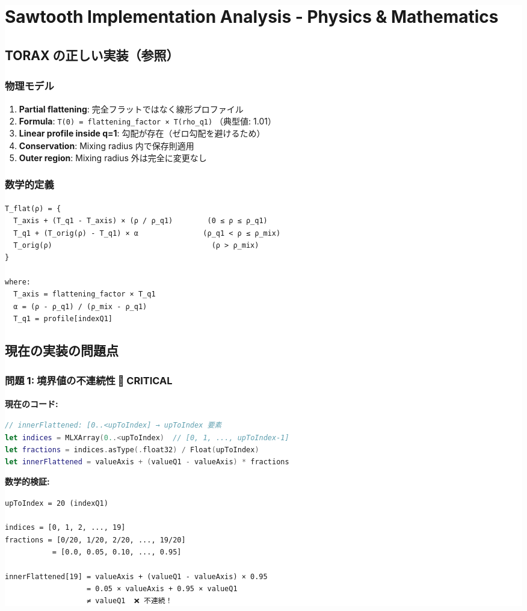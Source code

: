 # Sawtooth Implementation Analysis - Physics & Mathematics

## TORAX の正しい実装（参照）

### 物理モデル
1. **Partial flattening**: 完全フラットではなく線形プロファイル
2. **Formula**: `T(0) = flattening_factor × T(rho_q1)` （典型値: 1.01）
3. **Linear profile inside q=1**: 勾配が存在（ゼロ勾配を避けるため）
4. **Conservation**: Mixing radius 内で保存則適用
5. **Outer region**: Mixing radius 外は完全に変更なし

### 数学的定義
```
T_flat(ρ) = {
  T_axis + (T_q1 - T_axis) × (ρ / ρ_q1)        (0 ≤ ρ ≤ ρ_q1)
  T_q1 + (T_orig(ρ) - T_q1) × α               (ρ_q1 < ρ ≤ ρ_mix)
  T_orig(ρ)                                     (ρ > ρ_mix)
}

where:
  T_axis = flattening_factor × T_q1
  α = (ρ - ρ_q1) / (ρ_mix - ρ_q1)
  T_q1 = profile[indexQ1]
```

## 現在の実装の問題点

### 問題 1: 境界値の不連続性 🔴 CRITICAL

**現在のコード:**
```swift
// innerFlattened: [0..<upToIndex] → upToIndex 要素
let indices = MLXArray(0..<upToIndex)  // [0, 1, ..., upToIndex-1]
let fractions = indices.asType(.float32) / Float(upToIndex)
let innerFlattened = valueAxis + (valueQ1 - valueAxis) * fractions
```

**数学的検証:**
```
upToIndex = 20 (indexQ1)

indices = [0, 1, 2, ..., 19]
fractions = [0/20, 1/20, 2/20, ..., 19/20]
           = [0.0, 0.05, 0.10, ..., 0.95]

innerFlattened[19] = valueAxis + (valueQ1 - valueAxis) × 0.95
                   = 0.05 × valueAxis + 0.95 × valueQ1
                   ≠ valueQ1  ❌ 不連続！
```
